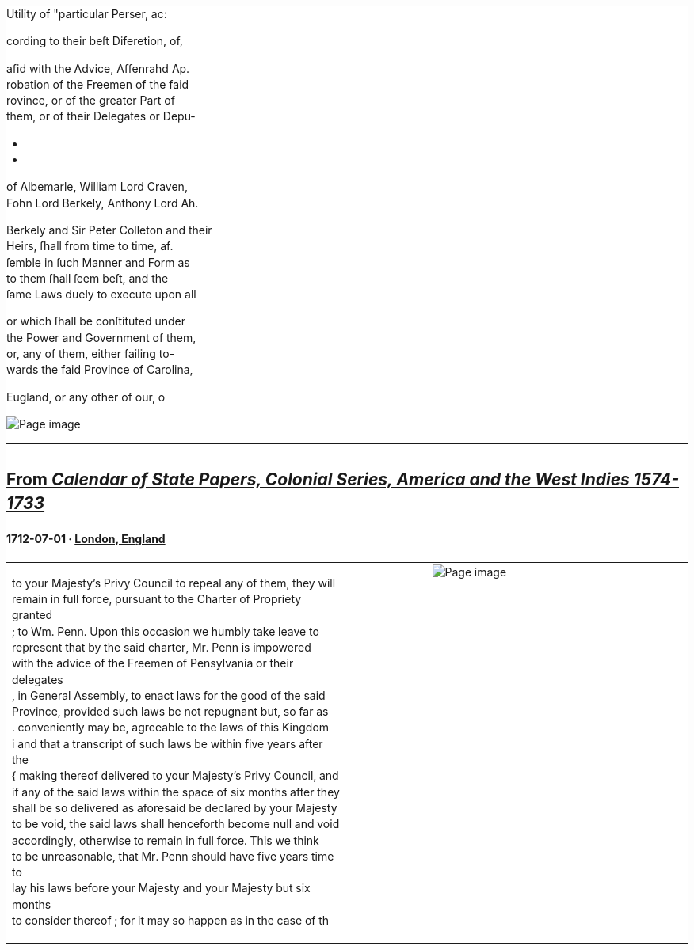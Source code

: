 Utility of &quot;particular Perser, ac:  
  
cording to their beſt Diferetion, of,  
  
 afid with the Advice, Aﬀenrahd Ap.  
robation of the Freemen of the faid  
rovince, or of the greater Part of  
them, or of their Delegates or Depu-  
  
*  
  
*  
  
  
  
of Albemarle, William Lord Craven,  
Fohn Lord Berkely, Anthony Lord Ah.  
  
  
Berkely and Sir Peter Colleton and their  
Heirs, ſhall from time to time, af.  
ſemble in ſuch Manner and Form as  
to them ſhall ſeem beſt, and the  
ſame Laws duely to execute upon all  
  
  
or which ſhall be conſtituted under  
the Power and Government of them,  
or, any of them, either failing to-  
wards the faid Province of Carolina,  
  
Eugland, or any other of our, o
</td><td style="width: 50%; max-height: 75%; margin: auto; display: block;">
<img alt="Page image" src="https://iiif.archive.org/image/iiif/2/bim_eighteenth-century_the-case-of-protestant-d_1706%2Fbim_eighteenth-century_the-case-of-protestant-d_1706_jp2.zip%2Fbim_eighteenth-century_the-case-of-protestant-d_1706_jp2%2Fbim_eighteenth-century_the-case-of-protestant-d_1706_0046.jp2/pct:14.87538940809969,17.18324078748107,68.49688473520249,76.70873296314993/!600,600/0/default.jpg"/>
</td>
</tr></table>

---

## [From _Calendar of State Papers, Colonial Series, America and the West Indies 1574-1733_](https://archive.org/details/sim_great-britain-public-record-america-and-the-west-indies_july-1712-july-1714/page/n321/mode/1up?view=theater)

#### 1712-07-01 &middot; [London, England](http://dbpedia.org/resource/London)

<table style="width: 100%;"><tr><td style="width: 50%">

  
to your Majesty’s Privy Council to repeal any of them, they will  
remain in full force, pursuant to the Charter of Propriety granted  
; to Wm. Penn. Upon this occasion we humbly take leave to  
represent that by the said charter, Mr. Penn is impowered  
with the advice of the Freemen of Pensylvania or their delegates  
, in General Assembly, to enact laws for the good of the said  
Province, provided such laws be not repugnant but, so far as  
. conveniently may be, agreeable to the laws of this Kingdom  
i and that a transcript of such laws be within five years after the  
{ making thereof delivered to your Majesty’s Privy Council, and  
if any of the said laws within the space of six months after they  
shall be so delivered as aforesaid be declared by your Majesty  
to be void, the said laws shall henceforth become null and void  
accordingly, otherwise to remain in full force. This we think  
to be unreasonable, that Mr. Penn should have five years time to  
lay his laws before your Majesty and your Majesty but six months  
to consider thereof ; for it may so happen as in the case of th
</td><td style="width: 50%; max-height: 75%; margin: auto; display: block;">
<img alt="Page image" src="https://iiif.archive.org/image/iiif/2/sim_great-britain-public-record-america-and-the-west-indies_july-1712-july-1714%2Fsim_great-britain-public-record-america-and-the-west-indies_july-1712-july-1714_jp2.zip%2Fsim_great-britain-public-record-america-and-the-west-indies_july-1712-july-1714_jp2%2Fsim_great-britain-public-record-america-and-the-west-indies_july-1712-july-1714_0321.jp2/pct:0.9480337078651685,16.07312440645774,83.63764044943821,23.433048433048434/600,/0/default.jpg"/>
